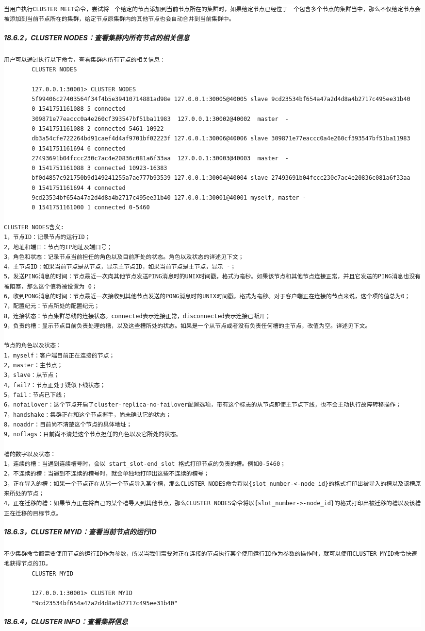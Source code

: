 ```shell
当用户执行CLUSTER MEET命令，尝试将一个给定的节点添加到当前节点所在的集群时，如果给定节点已经位于一个包含多个节点的集群当中，那么不仅给定节点会被添加到当前节点所在的集群，给定节点原集群内的其他节点也会自动合并到当前集群中。
```
##### 18.6.2，CLUSTER NODES：查看集群内所有节点的相关信息
```shell
用户可以通过执行以下命令，查看集群内所有节点的相关信息：
        CLUSTER NODES

        127.0.0.1:30001> CLUSTER NODES
        5f99406c27403564f34f4b5e39410714881ad98e 127.0.0.1:30005@40005 slave 9cd23534bf654a47a2d4d8a4b2717c495ee31b40 
        0 1541751161088 5 connected
        309871e77eaccc0a4e260cf393547bf51ba11983  127.0.0.1:30002@40002  master  -  
        0 1541751161088 2 connected 5461-10922
        db3a54cfe722264bd91caef4d4af9701bf02223f 127.0.0.1:30006@40006 slave 309871e77eaccc0a4e260cf393547bf51ba11983 
        0 1541751161694 6 connected
        27493691b04fccc230c7ac4e20836c081a6f33aa  127.0.0.1:30003@40003  master  -  
        0 1541751161088 3 connected 10923-16383
        bf0d4857c921750b9d149241255a7ae777b93539 127.0.0.1:30004@40004 slave 27493691b04fccc230c7ac4e20836c081a6f33aa 
        0 1541751161694 4 connected
        9cd23534bf654a47a2d4d8a4b2717c495ee31b40 127.0.0.1:30001@40001 myself, master -
        0 1541751161000 1 connected 0-5460

CLUSTER NODES含义:
1，节点ID：记录节点的运行ID；
2，地址和端口：节点的IP地址及端口号；
3，角色和状态：记录节点当前担任的角色以及目前所处的状态。角色以及状态的详述见下文；
4，主节点ID：如果当前节点是从节点，显示主节点ID，如果当前节点是主节点，显示 -；
5，发送PING消息的时间：节点最近一次向其他节点发送PING消息时的UNIX时间戳，格式为毫秒。如果该节点和其他节点连接正常，并且它发送的PING消息也没有被阻塞，那么这个值将被设置为 0；
6，收到PONG消息的时间：节点最近一次接收到其他节点发送的PONG消息时的UNIX时间戳，格式为毫秒。对于客户端正在连接的节点来说，这个项的值总为0；
7，配置纪元：节点所处的配置纪元；
8，连接状态：节点集群总线的连接状态。connected表示连接正常，disconnected表示连接已断开；
9，负责的槽：显示节点目前负责处理的槽，以及这些槽所处的状态。如果是一个从节点或者没有负责任何槽的主节点，改值为空。详述见下文。

节点的角色以及状态：
1，myself：客户端目前正在连接的节点；
2，master：主节点；
3，slave：从节点；
4，fail?：节点正处于疑似下线状态；
5，fail：节点已下线；
6，nofailover：这个节点开启了cluster-replica-no-failover配置选项，带有这个标志的从节点即使主节点下线，也不会主动执行故障转移操作；
7，handshake：集群正在和这个节点握手，尚未确认它的状态；
8，noaddr：目前尚不清楚这个节点的具体地址；
9，noflags：目前尚不清楚这个节点担任的角色以及它所处的状态。

槽的数字以及状态：
1，连续的槽：当遇到连续槽号时，会以 start_slot-end_slot 格式打印节点的负责的槽。例如0-5460；
2，不连续的槽：当遇到不连续的槽号时，就会单独地打印出这些不连续的槽号；
3，正在导入的槽：如果一个节点正在从另一个节点导入某个槽，那么CLUSTER NODES命令将以{slot_number-<-node_id}的格式打印出被导入的槽以及该槽原来所处的节点；
4，正在迁移的槽：如果节点正在将自己的某个槽导入到其他节点，那么CLUSTER NODES命令将以{slot_number->-node_id}的格式打印出被迁移的槽以及该槽正在迁移的目标节点。
```
##### 18.6.3，CLUSTER MYID：查看当前节点的运行ID
```shell
不少集群命令都需要使用节点的运行ID作为参数，所以当我们需要对正在连接的节点执行某个使用运行ID作为参数的操作时，就可以使用CLUSTER MYID命令快速地获得节点的ID。
        CLUSTER MYID

        127.0.0.1:30001> CLUSTER MYID
        "9cd23534bf654a47a2d4d8a4b2717c495ee31b40"
```
##### 18.6.4，CLUSTER INFO：查看集群信息
```shell
```
